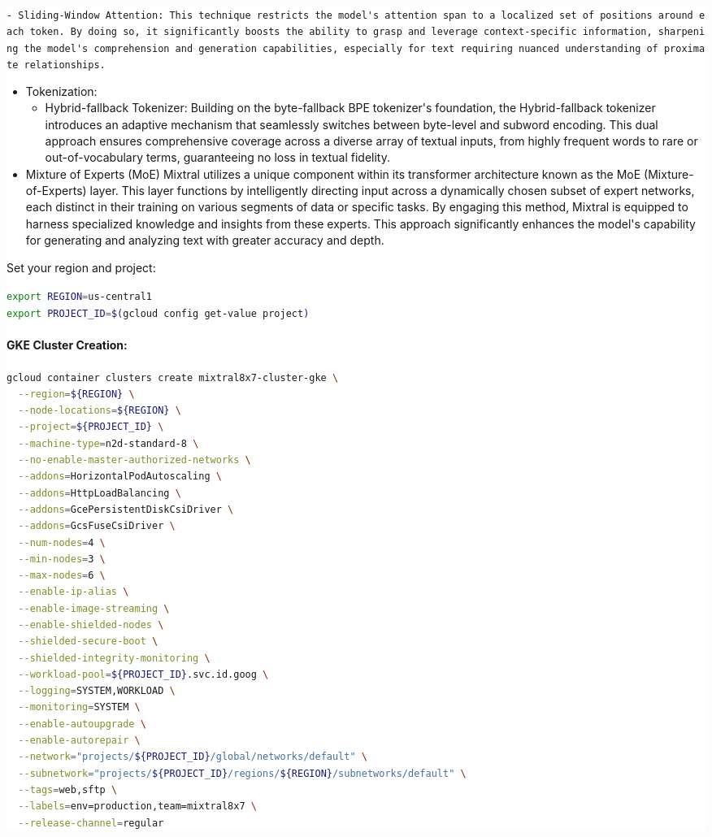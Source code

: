     - Sliding-Window Attention: This technique restricts the model's attention span to a localized set of positions around each token. By doing so, it significantly boosts the ability to grasp and leverage context-specific information, sharpening the model's comprehension and generation capabilities, especially for text requiring nuanced understanding of proximate relationships.

*   Tokenization:
    - Hybrid-fallback Tokenizer: Building on the byte-fallback BPE tokenizer's foundation, the Hybrid-fallback tokenizer introduces an adaptive mechanism that seamlessly switches between byte-level and subword encoding. This dual approach ensures comprehensive coverage across a diverse array of textual inputs, from highly frequent words to rare or out-of-vocabulary terms, guaranteeing no loss in textual fidelity.
*   Mixture of Experts (MoE)
Mixtral utilizes a unique component within its transformer architecture known as the MoE (Mixture-of-Experts) layer. This layer functions by intelligently directing input across a dynamically chosen subset of expert networks, each distinct in their training on various segments of data or specific tasks. By engaging this method, Mixtral is equipped to harness specialized knowledge and insights from these experts. This approach significantly enhances the model's capability for generating and analyzing text with greater accuracy and depth.

Set your region and project:

```bash
export REGION=us-central1
export PROJECT_ID=$(gcloud config get-value project)
```

#### GKE Cluster Creation:
```bash
gcloud container clusters create mixtral8x7-cluster-gke \
  --region=${REGION} \
  --node-locations=${REGION} \
  --project=${PROJECT_ID} \
  --machine-type=n2d-standard-8 \
  --no-enable-master-authorized-networks \
  --addons=HorizontalPodAutoscaling \
  --addons=HttpLoadBalancing \
  --addons=GcePersistentDiskCsiDriver \
  --addons=GcsFuseCsiDriver \
  --num-nodes=4 \
  --min-nodes=3 \
  --max-nodes=6 \
  --enable-ip-alias \
  --enable-image-streaming \
  --enable-shielded-nodes \
  --shielded-secure-boot \
  --shielded-integrity-monitoring \
  --workload-pool=${PROJECT_ID}.svc.id.goog \
  --logging=SYSTEM,WORKLOAD \
  --monitoring=SYSTEM \
  --enable-autoupgrade \
  --enable-autorepair \
  --network="projects/${PROJECT_ID}/global/networks/default" \
  --subnetwork="projects/${PROJECT_ID}/regions/${REGION}/subnetworks/default" \
  --tags=web,sftp \
  --labels=env=production,team=mixtral8x7 \
  --release-channel=regular

```
